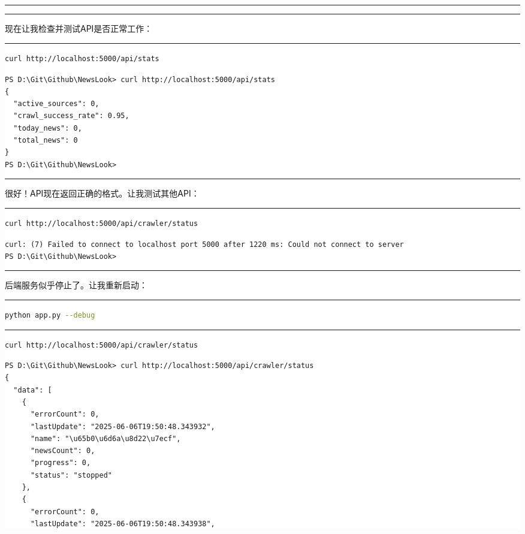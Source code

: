 



---



---

现在让我检查并测试API是否正常工作：

---

```bash
curl http://localhost:5000/api/stats
```

```
PS D:\Git\Github\NewsLook> curl http://localhost:5000/api/stats
{
  "active_sources": 0,
  "crawl_success_rate": 0.95,
  "today_news": 0,
  "total_news": 0
}
PS D:\Git\Github\NewsLook>
```

---

很好！API现在返回正确的格式。让我测试其他API：

---

```bash
curl http://localhost:5000/api/crawler/status
```

```
curl: (7) Failed to connect to localhost port 5000 after 1220 ms: Could not connect to server
PS D:\Git\Github\NewsLook>
```

---

后端服务似乎停止了。让我重新启动：

---

```bash
python app.py --debug
```

---

```bash
curl http://localhost:5000/api/crawler/status
```

```
PS D:\Git\Github\NewsLook> curl http://localhost:5000/api/crawler/status
{
  "data": [
    {
      "errorCount": 0,
      "lastUpdate": "2025-06-06T19:50:48.343932",
      "name": "\u65b0\u6d6a\u8d22\u7ecf",
      "newsCount": 0,
      "progress": 0,
      "status": "stopped"
    },
    {
      "errorCount": 0,
      "lastUpdate": "2025-06-06T19:50:48.343938",
```